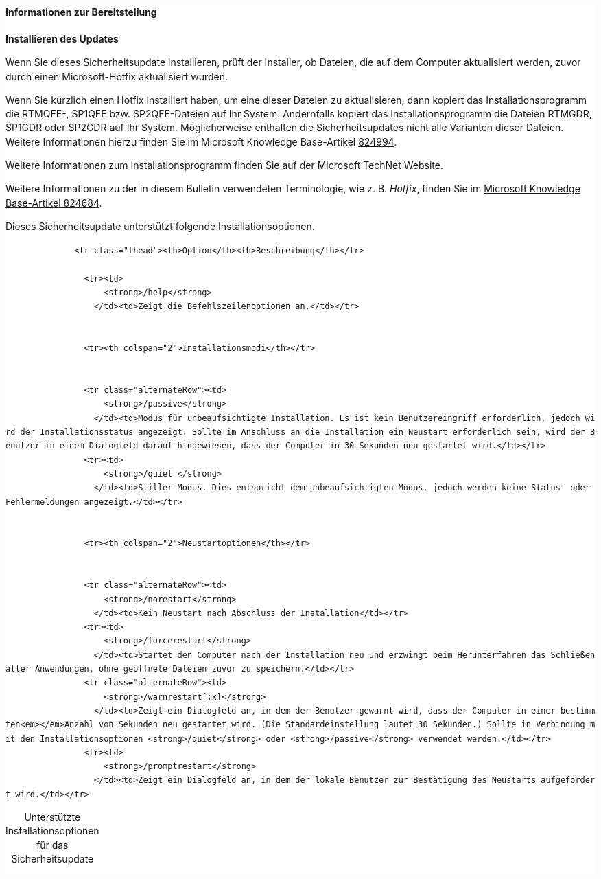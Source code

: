 #### Informationen zur Bereitstellung

**Installieren des Updates**

Wenn Sie dieses Sicherheitsupdate installieren, prüft der Installer, ob Dateien, die auf dem Computer aktualisiert werden, zuvor durch einen Microsoft-Hotfix aktualisiert wurden.

Wenn Sie kürzlich einen Hotfix installiert haben, um eine dieser Dateien zu aktualisieren, dann kopiert das Installationsprogramm die RTMQFE-, SP1QFE bzw. SP2QFE-Dateien auf Ihr System. Andernfalls kopiert das Installationsprogramm die Dateien RTMGDR, SP1GDR oder SP2GDR auf Ihr System. Möglicherweise enthalten die Sicherheitsupdates nicht alle Varianten dieser Dateien. Weitere Informationen hierzu finden Sie im Microsoft Knowledge Base-Artikel [824994](http://support.microsoft.com/kb/824994/de).

Weitere Informationen zum Installationsprogramm finden Sie auf der [Microsoft TechNet Website](http://www.microsoft.com/germany/technet/datenbank/articles/600338.mspx).

Weitere Informationen zu der in diesem Bulletin verwendeten Terminologie, wie z. B. *Hotfix*, finden Sie im [Microsoft Knowledge Base-Artikel 824684](http://support.microsoft.com/kb/824684/de).

Dieses Sicherheitsupdate unterstützt folgende Installationsoptionen.

<table class="dataTable" xmlns="http://www.w3.org/1999/xhtml">
                  <caption>Unterstützte Installationsoptionen für das Sicherheitsupdate</caption>
                  
                  <tr class="thead"><th>Option</th><th>Beschreibung</th></tr>
                  
                    <tr><td>
                        <strong>/help</strong>
                      </td><td>Zeigt die Befehlszeilenoptionen an.</td></tr>
                  
                  
                    <tr><th colspan="2">Installationsmodi</th></tr>
                  
                  
                    <tr class="alternateRow"><td>
                        <strong>/passive</strong>
                      </td><td>Modus für unbeaufsichtigte Installation. Es ist kein Benutzereingriff erforderlich, jedoch wird der Installationsstatus angezeigt. Sollte im Anschluss an die Installation ein Neustart erforderlich sein, wird der Benutzer in einem Dialogfeld darauf hingewiesen, dass der Computer in 30 Sekunden neu gestartet wird.</td></tr>
                    <tr><td>
                        <strong>/quiet </strong>
                      </td><td>Stiller Modus. Dies entspricht dem unbeaufsichtigten Modus, jedoch werden keine Status- oder Fehlermeldungen angezeigt.</td></tr>
                  
                  
                    <tr><th colspan="2">Neustartoptionen</th></tr>
                  
                  
                    <tr class="alternateRow"><td>
                        <strong>/norestart</strong>
                      </td><td>Kein Neustart nach Abschluss der Installation</td></tr>
                    <tr><td>
                        <strong>/forcerestart</strong>
                      </td><td>Startet den Computer nach der Installation neu und erzwingt beim Herunterfahren das Schließen aller Anwendungen, ohne geöffnete Dateien zuvor zu speichern.</td></tr>
                    <tr class="alternateRow"><td>
                        <strong>/warnrestart[:x]</strong>
                      </td><td>Zeigt ein Dialogfeld an, in dem der Benutzer gewarnt wird, dass der Computer in einer bestimmten<em></em>Anzahl von Sekunden neu gestartet wird. (Die Standardeinstellung lautet 30 Sekunden.) Sollte in Verbindung mit den Installationsoptionen <strong>/quiet</strong> oder <strong>/passive</strong> verwendet werden.</td></tr>
                    <tr><td>
                        <strong>/promptrestart</strong>
                      </td><td>Zeigt ein Dialogfeld an, in dem der lokale Benutzer zur Bestätigung des Neustarts aufgefordert wird.</td></tr>
                  